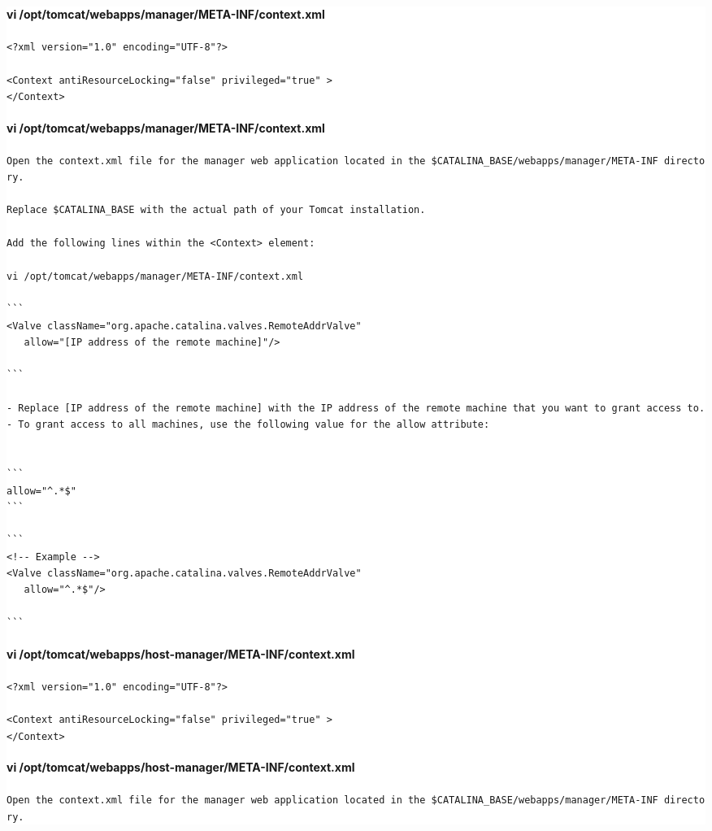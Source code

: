 #### vi /opt/tomcat/webapps/manager/META-INF/context.xml 

```
<?xml version="1.0" encoding="UTF-8"?>

<Context antiResourceLocking="false" privileged="true" >
</Context>
```


#### vi /opt/tomcat/webapps/manager/META-INF/context.xml 

    Open the context.xml file for the manager web application located in the $CATALINA_BASE/webapps/manager/META-INF directory. 
    
    Replace $CATALINA_BASE with the actual path of your Tomcat installation.

    Add the following lines within the <Context> element:

    vi /opt/tomcat/webapps/manager/META-INF/context.xml 

    ```
    <Valve className="org.apache.catalina.valves.RemoteAddrValve"
       allow="[IP address of the remote machine]"/>

    ```

    - Replace [IP address of the remote machine] with the IP address of the remote machine that you want to grant access to. 
    - To grant access to all machines, use the following value for the allow attribute:


    ```
    allow="^.*$"
    ```    

    ```
    <!-- Example -->
    <Valve className="org.apache.catalina.valves.RemoteAddrValve"
       allow="^.*$"/>

    ```

#### vi /opt/tomcat/webapps/host-manager/META-INF/context.xml 

```
<?xml version="1.0" encoding="UTF-8"?>

<Context antiResourceLocking="false" privileged="true" >
</Context>
```

#### vi /opt/tomcat/webapps/host-manager/META-INF/context.xml 

    Open the context.xml file for the manager web application located in the $CATALINA_BASE/webapps/manager/META-INF directory. 
    